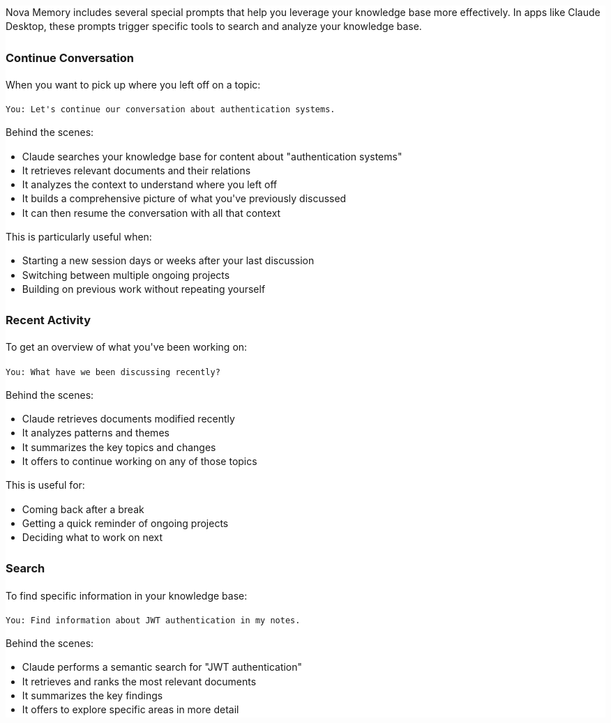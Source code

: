 Nova Memory includes several special prompts that help you leverage your knowledge base more effectively. In apps like
Claude Desktop, these prompts trigger specific tools to search and analyze your knowledge base.

### Continue Conversation

When you want to pick up where you left off on a topic:

```
You: Let's continue our conversation about authentication systems.
```

Behind the scenes:

- Claude searches your knowledge base for content about "authentication systems"
- It retrieves relevant documents and their relations
- It analyzes the context to understand where you left off
- It builds a comprehensive picture of what you've previously discussed
- It can then resume the conversation with all that context

This is particularly useful when:

- Starting a new session days or weeks after your last discussion
- Switching between multiple ongoing projects
- Building on previous work without repeating yourself

### Recent Activity

To get an overview of what you've been working on:

```
You: What have we been discussing recently?
```

Behind the scenes:

- Claude retrieves documents modified recently
- It analyzes patterns and themes
- It summarizes the key topics and changes
- It offers to continue working on any of those topics

This is useful for:

- Coming back after a break
- Getting a quick reminder of ongoing projects
- Deciding what to work on next

### Search

To find specific information in your knowledge base:

```
You: Find information about JWT authentication in my notes.
```

Behind the scenes:

- Claude performs a semantic search for "JWT authentication"
- It retrieves and ranks the most relevant documents
- It summarizes the key findings
- It offers to explore specific areas in more detail
